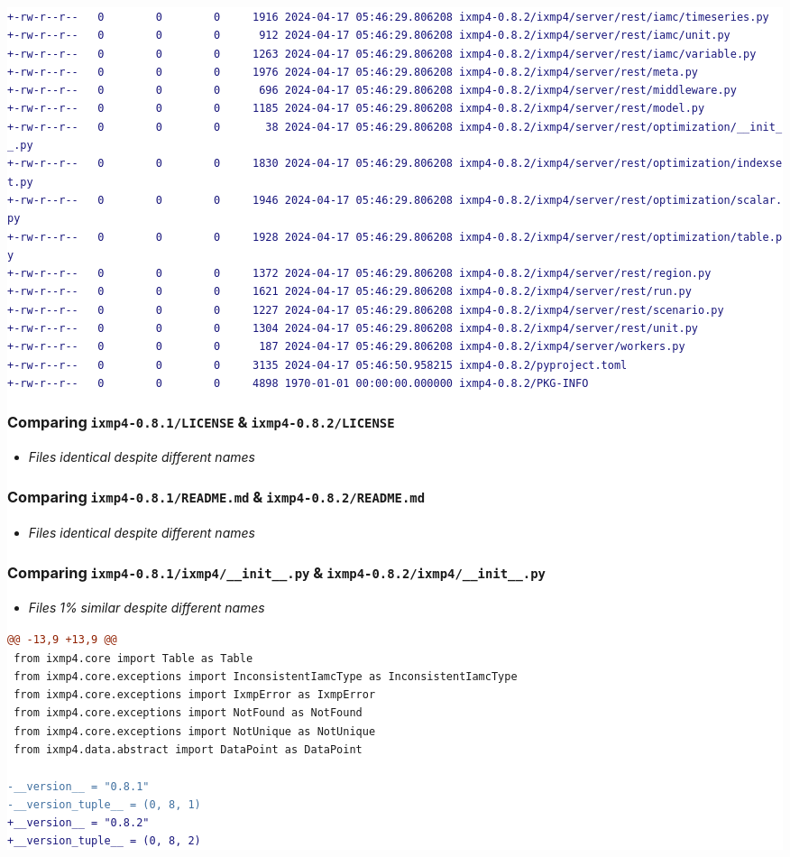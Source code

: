```diff
+-rw-r--r--   0        0        0     1916 2024-04-17 05:46:29.806208 ixmp4-0.8.2/ixmp4/server/rest/iamc/timeseries.py
+-rw-r--r--   0        0        0      912 2024-04-17 05:46:29.806208 ixmp4-0.8.2/ixmp4/server/rest/iamc/unit.py
+-rw-r--r--   0        0        0     1263 2024-04-17 05:46:29.806208 ixmp4-0.8.2/ixmp4/server/rest/iamc/variable.py
+-rw-r--r--   0        0        0     1976 2024-04-17 05:46:29.806208 ixmp4-0.8.2/ixmp4/server/rest/meta.py
+-rw-r--r--   0        0        0      696 2024-04-17 05:46:29.806208 ixmp4-0.8.2/ixmp4/server/rest/middleware.py
+-rw-r--r--   0        0        0     1185 2024-04-17 05:46:29.806208 ixmp4-0.8.2/ixmp4/server/rest/model.py
+-rw-r--r--   0        0        0       38 2024-04-17 05:46:29.806208 ixmp4-0.8.2/ixmp4/server/rest/optimization/__init__.py
+-rw-r--r--   0        0        0     1830 2024-04-17 05:46:29.806208 ixmp4-0.8.2/ixmp4/server/rest/optimization/indexset.py
+-rw-r--r--   0        0        0     1946 2024-04-17 05:46:29.806208 ixmp4-0.8.2/ixmp4/server/rest/optimization/scalar.py
+-rw-r--r--   0        0        0     1928 2024-04-17 05:46:29.806208 ixmp4-0.8.2/ixmp4/server/rest/optimization/table.py
+-rw-r--r--   0        0        0     1372 2024-04-17 05:46:29.806208 ixmp4-0.8.2/ixmp4/server/rest/region.py
+-rw-r--r--   0        0        0     1621 2024-04-17 05:46:29.806208 ixmp4-0.8.2/ixmp4/server/rest/run.py
+-rw-r--r--   0        0        0     1227 2024-04-17 05:46:29.806208 ixmp4-0.8.2/ixmp4/server/rest/scenario.py
+-rw-r--r--   0        0        0     1304 2024-04-17 05:46:29.806208 ixmp4-0.8.2/ixmp4/server/rest/unit.py
+-rw-r--r--   0        0        0      187 2024-04-17 05:46:29.806208 ixmp4-0.8.2/ixmp4/server/workers.py
+-rw-r--r--   0        0        0     3135 2024-04-17 05:46:50.958215 ixmp4-0.8.2/pyproject.toml
+-rw-r--r--   0        0        0     4898 1970-01-01 00:00:00.000000 ixmp4-0.8.2/PKG-INFO
```

### Comparing `ixmp4-0.8.1/LICENSE` & `ixmp4-0.8.2/LICENSE`

 * *Files identical despite different names*

### Comparing `ixmp4-0.8.1/README.md` & `ixmp4-0.8.2/README.md`

 * *Files identical despite different names*

### Comparing `ixmp4-0.8.1/ixmp4/__init__.py` & `ixmp4-0.8.2/ixmp4/__init__.py`

 * *Files 1% similar despite different names*

```diff
@@ -13,9 +13,9 @@
 from ixmp4.core import Table as Table
 from ixmp4.core.exceptions import InconsistentIamcType as InconsistentIamcType
 from ixmp4.core.exceptions import IxmpError as IxmpError
 from ixmp4.core.exceptions import NotFound as NotFound
 from ixmp4.core.exceptions import NotUnique as NotUnique
 from ixmp4.data.abstract import DataPoint as DataPoint
 
-__version__ = "0.8.1"
-__version_tuple__ = (0, 8, 1)
+__version__ = "0.8.2"
+__version_tuple__ = (0, 8, 2)
```
